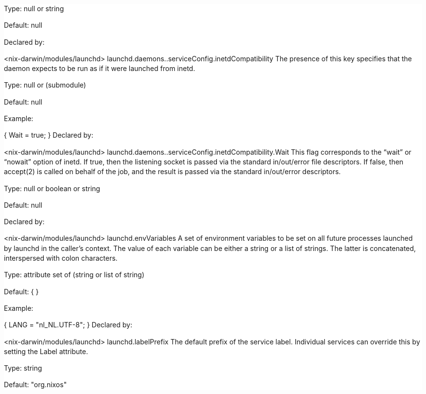 Type: null or string

Default: null

Declared by:

<nix-darwin/modules/launchd>
launchd.daemons.<name>.serviceConfig.inetdCompatibility
The presence of this key specifies that the daemon expects to be run as if it were launched from inetd.

Type: null or (submodule)

Default: null

Example:

{
Wait = true;
}
Declared by:

<nix-darwin/modules/launchd>
launchd.daemons.<name>.serviceConfig.inetdCompatibility.Wait
This flag corresponds to the “wait” or “nowait” option of inetd. If true, then the listening socket is passed via the standard in/out/error file descriptors. If false, then accept(2) is called on behalf of the job, and the result is passed via the standard in/out/error descriptors.

Type: null or boolean or string

Default: null

Declared by:

<nix-darwin/modules/launchd>
launchd.envVariables
A set of environment variables to be set on all future processes launched by launchd in the caller’s context. The value of each variable can be either a string or a list of strings. The latter is concatenated, interspersed with colon characters.

Type: attribute set of (string or list of string)

Default: { }

Example:

{
LANG = "nl_NL.UTF-8";
}
Declared by:

<nix-darwin/modules/launchd>
launchd.labelPrefix
The default prefix of the service label. Individual services can override this by setting the Label attribute.

Type: string

Default: "org.nixos"
